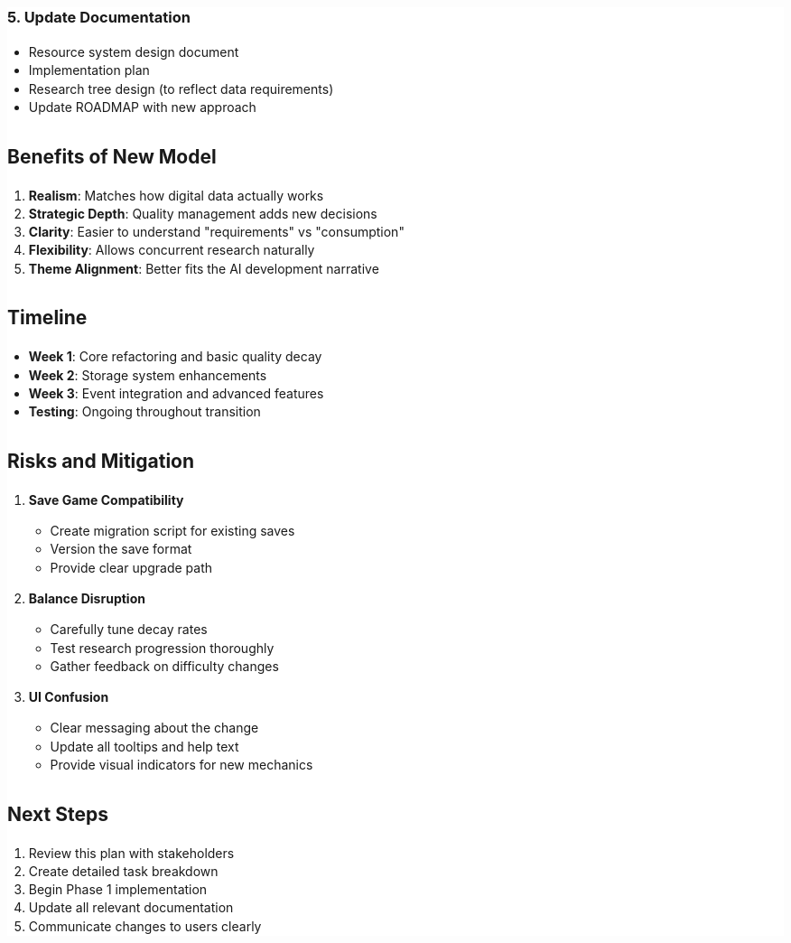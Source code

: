 ### 5. Update Documentation
- Resource system design document
- Implementation plan
- Research tree design (to reflect data requirements)
- Update ROADMAP with new approach

## Benefits of New Model

1. **Realism**: Matches how digital data actually works
2. **Strategic Depth**: Quality management adds new decisions
3. **Clarity**: Easier to understand "requirements" vs "consumption"
4. **Flexibility**: Allows concurrent research naturally
5. **Theme Alignment**: Better fits the AI development narrative

## Timeline

- **Week 1**: Core refactoring and basic quality decay
- **Week 2**: Storage system enhancements
- **Week 3**: Event integration and advanced features
- **Testing**: Ongoing throughout transition

## Risks and Mitigation

1. **Save Game Compatibility**
   - Create migration script for existing saves
   - Version the save format
   - Provide clear upgrade path

2. **Balance Disruption**
   - Carefully tune decay rates
   - Test research progression thoroughly
   - Gather feedback on difficulty changes

3. **UI Confusion**
   - Clear messaging about the change
   - Update all tooltips and help text
   - Provide visual indicators for new mechanics

## Next Steps

1. Review this plan with stakeholders
2. Create detailed task breakdown
3. Begin Phase 1 implementation
4. Update all relevant documentation
5. Communicate changes to users clearly